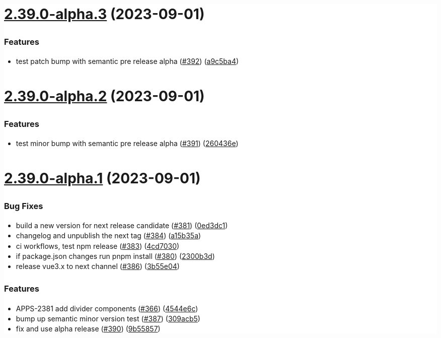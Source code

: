 # [2.39.0-alpha.3](https://github.com/UCLALibrary/ucla-library-website-components/compare/v2.39.0-alpha.2...v2.39.0-alpha.3) (2023-09-01)


### Features

* test patch bump with semantic pre release alpha ([#392](https://github.com/UCLALibrary/ucla-library-website-components/issues/392)) ([a9c5ba4](https://github.com/UCLALibrary/ucla-library-website-components/commit/a9c5ba46c28279da36a0336b1801ccfbce6cf506))

# [2.39.0-alpha.2](https://github.com/UCLALibrary/ucla-library-website-components/compare/v2.39.0-alpha.1...v2.39.0-alpha.2) (2023-09-01)


### Features

* test minor bump with semantic pre release alpha ([#391](https://github.com/UCLALibrary/ucla-library-website-components/issues/391)) ([260436e](https://github.com/UCLALibrary/ucla-library-website-components/commit/260436efcb01a1a6285a6d33b1eb97aa9d04766f))

# [2.39.0-alpha.1](https://github.com/UCLALibrary/ucla-library-website-components/compare/v2.38.0...v2.39.0-alpha.1) (2023-09-01)


### Bug Fixes

* build a new version for next release candidate ([#381](https://github.com/UCLALibrary/ucla-library-website-components/issues/381)) ([0ed3dc1](https://github.com/UCLALibrary/ucla-library-website-components/commit/0ed3dc18dd22a0133026d094b99919ea1b93fc9e))
* changelog and unpublish the next tag ([#384](https://github.com/UCLALibrary/ucla-library-website-components/issues/384)) ([a15b35a](https://github.com/UCLALibrary/ucla-library-website-components/commit/a15b35a5c6f6d7272e15b407cb8d30784ed052b6))
* ci workflows, test npm release ([#383](https://github.com/UCLALibrary/ucla-library-website-components/issues/383)) ([4cd7030](https://github.com/UCLALibrary/ucla-library-website-components/commit/4cd7030d139badcd4ac4548429a5f4802b556b4b))
* if package.json changes run pnpm install ([#380](https://github.com/UCLALibrary/ucla-library-website-components/issues/380)) ([2300b3d](https://github.com/UCLALibrary/ucla-library-website-components/commit/2300b3d08dc2f7f318e14a80b78fdfd8ab664c17))
* release vue3.x to next channel ([#386](https://github.com/UCLALibrary/ucla-library-website-components/issues/386)) ([3b55e04](https://github.com/UCLALibrary/ucla-library-website-components/commit/3b55e04257f59f85111ee85784d12e1e5752c200))


### Features

* APPS-2381 add divider components ([#366](https://github.com/UCLALibrary/ucla-library-website-components/issues/366)) ([4544e6c](https://github.com/UCLALibrary/ucla-library-website-components/commit/4544e6c35508705fec5a03a36079f8af4cf68632))
* bump up semantic minor version test ([#387](https://github.com/UCLALibrary/ucla-library-website-components/issues/387)) ([309acb5](https://github.com/UCLALibrary/ucla-library-website-components/commit/309acb58cc9cd38fe84037c282681167ce7028f4))
* fix and use alpha release ([#390](https://github.com/UCLALibrary/ucla-library-website-components/issues/390)) ([9b55857](https://github.com/UCLALibrary/ucla-library-website-components/commit/9b55857a99fabe30236f432e91e9d5e0b47e194e))
